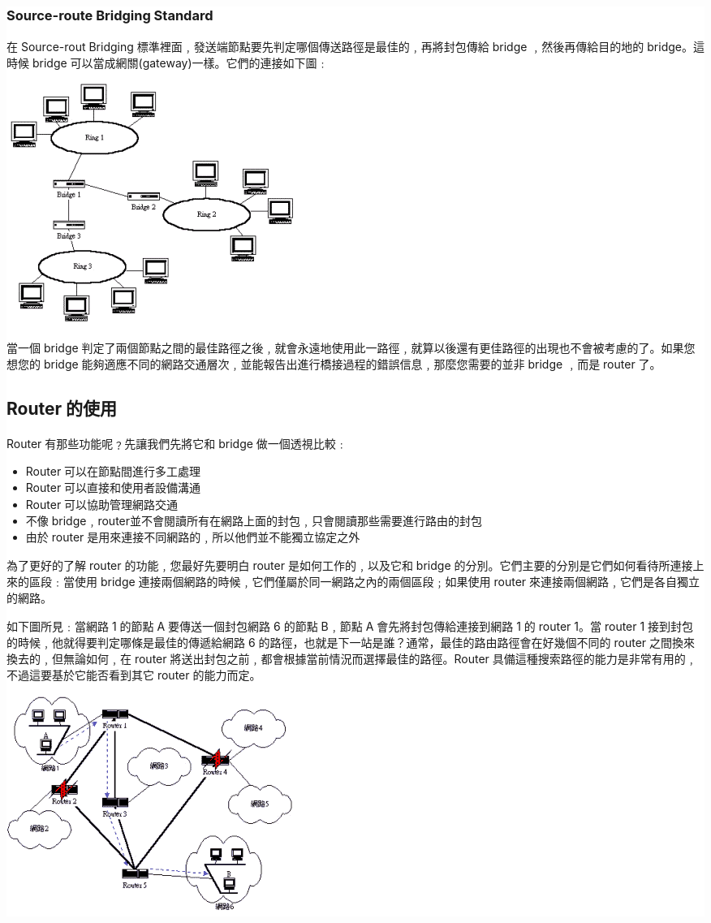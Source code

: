 ### **Source-route Bridging Standard**

在 Source-rout Bridging 標準裡面﹐發送端節點要先判定哪個傳送路徑是最佳的﹐再將封包傳給 bridge ﹐然後再傳給目的地的 bridge。這時候 bridge 可以當成網關\(gateway\)一樣。它們的連接如下圖﹕

![](../.gitbook/assets/1-9_bridge8.png)

當一個 bridge 判定了兩個節點之間的最佳路徑之後﹐就會永遠地使用此一路徑﹐就算以後還有更佳路徑的出現也不會被考慮的了。如果您想您的 bridge 能夠適應不同的網路交通層次﹐並能報告出進行橋接過程的錯誤信息﹐那麼您需要的並非 bridge ﹐而是 router 了。

## **Router 的使用**

Router 有那些功能呢﹖先讓我們先將它和 bridge 做一個透視比較﹕

* Router 可以在節點間進行多工處理
* Router 可以直接和使用者設備溝通
* Router 可以協助管理網路交通
* 不像 bridge﹐router並不會閱讀所有在網路上面的封包﹐只會閱讀那些需要進行路由的封包
* 由於 router 是用來連接不同網路的﹐所以他們並不能獨立協定之外

為了更好的了解 router 的功能﹐您最好先要明白 router 是如何工作的﹐以及它和 bridge 的分別。它們主要的分別是它們如何看待所連接上來的區段﹕當使用 bridge 連接兩個網路的時候﹐它們僅屬於同一網路之內的兩個區段﹔如果使用 router 來連接兩個網路﹐它們是各自獨立的網路。

如下圖所見﹕當網路 1 的節點 A 要傳送一個封包網路 6 的節點 B﹐節點 A 會先將封包傳給連接到網路 1 的 router 1。當 router 1 接到封包的時候﹐他就得要判定哪條是最佳的傳遞給網路 6 的路徑，也就是下一站是誰？通常，最佳的路由路徑會在好幾個不同的 router 之間換來換去的﹐但無論如何﹐在 router 將送出封包之前﹐都會根據當前情況而選擇最佳的路徑。Router 具備這種搜索路徑的能力是非常有用的﹐不過這要基於它能否看到其它 router 的能力而定。

![](../.gitbook/assets/1-9_router1%20%281%29.png)
